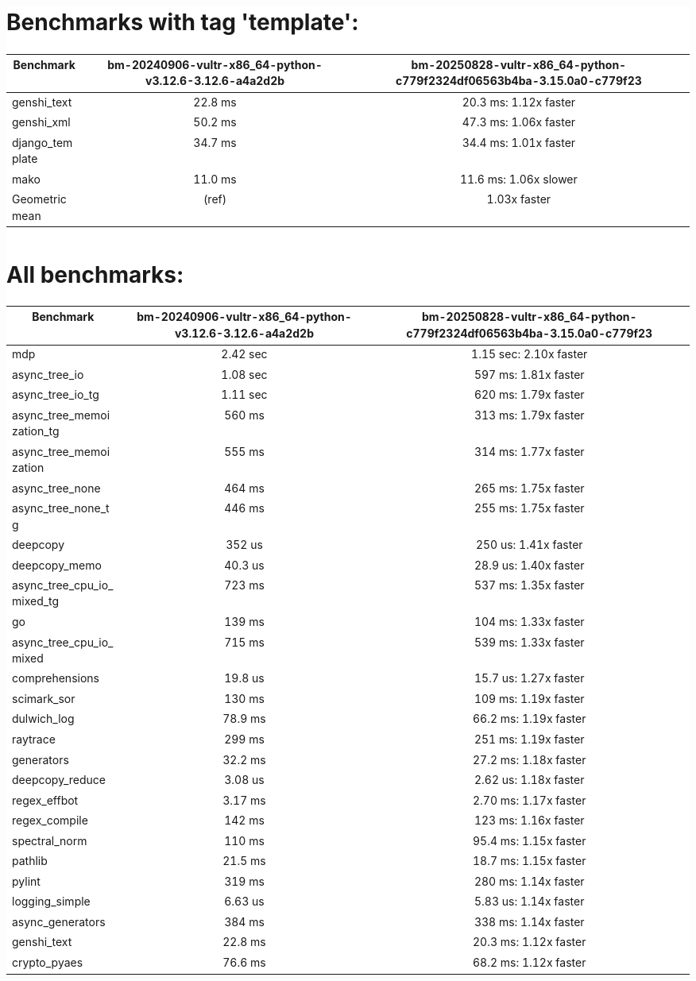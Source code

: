 Benchmarks with tag 'template':
===============================

| Benchmark       | bm-20240906-vultr-x86_64-python-v3.12.6-3.12.6-a4a2d2b | bm-20250828-vultr-x86_64-python-c779f2324df06563b4ba-3.15.0a0-c779f23 |
|-----------------|:------------------------------------------------------:|:---------------------------------------------------------------------:|
| genshi_text     | 22.8 ms                                                | 20.3 ms: 1.12x faster                                                 |
| genshi_xml      | 50.2 ms                                                | 47.3 ms: 1.06x faster                                                 |
| django_template | 34.7 ms                                                | 34.4 ms: 1.01x faster                                                 |
| mako            | 11.0 ms                                                | 11.6 ms: 1.06x slower                                                 |
| Geometric mean  | (ref)                                                  | 1.03x faster                                                          |

All benchmarks:
===============

| Benchmark                  | bm-20240906-vultr-x86_64-python-v3.12.6-3.12.6-a4a2d2b | bm-20250828-vultr-x86_64-python-c779f2324df06563b4ba-3.15.0a0-c779f23 |
|----------------------------|:------------------------------------------------------:|:---------------------------------------------------------------------:|
| mdp                        | 2.42 sec                                               | 1.15 sec: 2.10x faster                                                |
| async_tree_io              | 1.08 sec                                               | 597 ms: 1.81x faster                                                  |
| async_tree_io_tg           | 1.11 sec                                               | 620 ms: 1.79x faster                                                  |
| async_tree_memoization_tg  | 560 ms                                                 | 313 ms: 1.79x faster                                                  |
| async_tree_memoization     | 555 ms                                                 | 314 ms: 1.77x faster                                                  |
| async_tree_none            | 464 ms                                                 | 265 ms: 1.75x faster                                                  |
| async_tree_none_tg         | 446 ms                                                 | 255 ms: 1.75x faster                                                  |
| deepcopy                   | 352 us                                                 | 250 us: 1.41x faster                                                  |
| deepcopy_memo              | 40.3 us                                                | 28.9 us: 1.40x faster                                                 |
| async_tree_cpu_io_mixed_tg | 723 ms                                                 | 537 ms: 1.35x faster                                                  |
| go                         | 139 ms                                                 | 104 ms: 1.33x faster                                                  |
| async_tree_cpu_io_mixed    | 715 ms                                                 | 539 ms: 1.33x faster                                                  |
| comprehensions             | 19.8 us                                                | 15.7 us: 1.27x faster                                                 |
| scimark_sor                | 130 ms                                                 | 109 ms: 1.19x faster                                                  |
| dulwich_log                | 78.9 ms                                                | 66.2 ms: 1.19x faster                                                 |
| raytrace                   | 299 ms                                                 | 251 ms: 1.19x faster                                                  |
| generators                 | 32.2 ms                                                | 27.2 ms: 1.18x faster                                                 |
| deepcopy_reduce            | 3.08 us                                                | 2.62 us: 1.18x faster                                                 |
| regex_effbot               | 3.17 ms                                                | 2.70 ms: 1.17x faster                                                 |
| regex_compile              | 142 ms                                                 | 123 ms: 1.16x faster                                                  |
| spectral_norm              | 110 ms                                                 | 95.4 ms: 1.15x faster                                                 |
| pathlib                    | 21.5 ms                                                | 18.7 ms: 1.15x faster                                                 |
| pylint                     | 319 ms                                                 | 280 ms: 1.14x faster                                                  |
| logging_simple             | 6.63 us                                                | 5.83 us: 1.14x faster                                                 |
| async_generators           | 384 ms                                                 | 338 ms: 1.14x faster                                                  |
| genshi_text                | 22.8 ms                                                | 20.3 ms: 1.12x faster                                                 |
| crypto_pyaes               | 76.6 ms                                                | 68.2 ms: 1.12x faster                                                 |